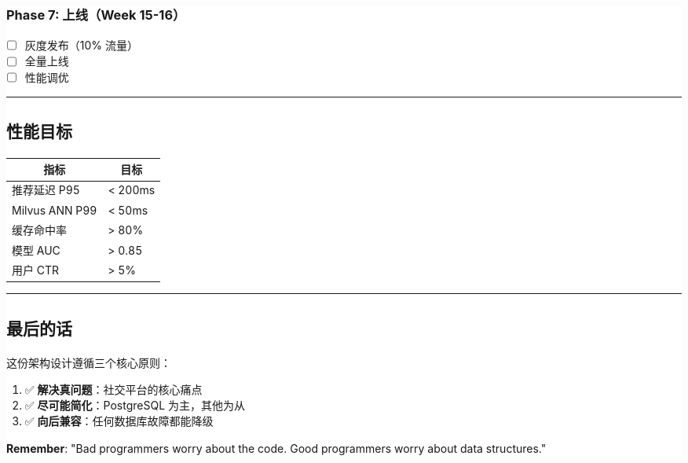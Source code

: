 ### Phase 7: 上线（Week 15-16）
- [ ] 灰度发布（10% 流量）
- [ ] 全量上线
- [ ] 性能调优

---

## 性能目标

| 指标 | 目标 |
|-----|------|
| 推荐延迟 P95 | < 200ms |
| Milvus ANN P99 | < 50ms |
| 缓存命中率 | > 80% |
| 模型 AUC | > 0.85 |
| 用户 CTR | > 5% |

---

## 最后的话

这份架构设计遵循三个核心原则：

1. ✅ **解决真问题**：社交平台的核心痛点
2. ✅ **尽可能简化**：PostgreSQL 为主，其他为从
3. ✅ **向后兼容**：任何数据库故障都能降级

**Remember**: "Bad programmers worry about the code. Good programmers worry about data structures."

